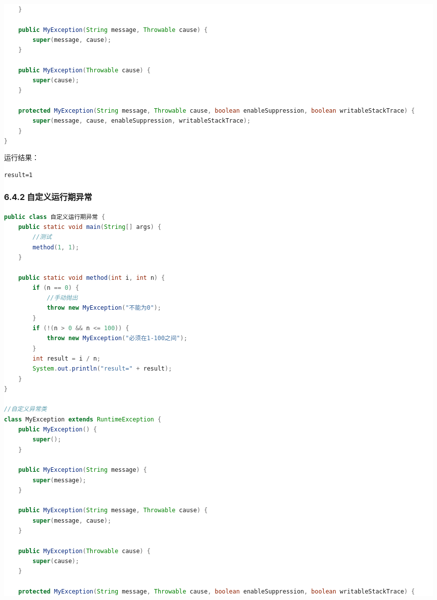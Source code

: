 ```java
    }

    public MyException(String message, Throwable cause) {
        super(message, cause);
    }

    public MyException(Throwable cause) {
        super(cause);
    }

    protected MyException(String message, Throwable cause, boolean enableSuppression, boolean writableStackTrace) {
        super(message, cause, enableSuppression, writableStackTrace);
    }
}
```

运行结果：

```
result=1
```

### 6.4.2 自定义运行期异常

```java
public class 自定义运行期异常 {
    public static void main(String[] args) {
        //测试
        method(1, 1);
    }

    public static void method(int i, int n) {
        if (n == 0) {
            //手动抛出
            throw new MyException("不能为0");
        }
        if (!(n > 0 && n <= 100)) {
            throw new MyException("必须在1-100之间");
        }
        int result = i / n;
        System.out.println("result=" + result);
    }
}

//自定义异常类
class MyException extends RuntimeException {
    public MyException() {
        super();
    }

    public MyException(String message) {
        super(message);
    }

    public MyException(String message, Throwable cause) {
        super(message, cause);
    }

    public MyException(Throwable cause) {
        super(cause);
    }

    protected MyException(String message, Throwable cause, boolean enableSuppression, boolean writableStackTrace) {
```
